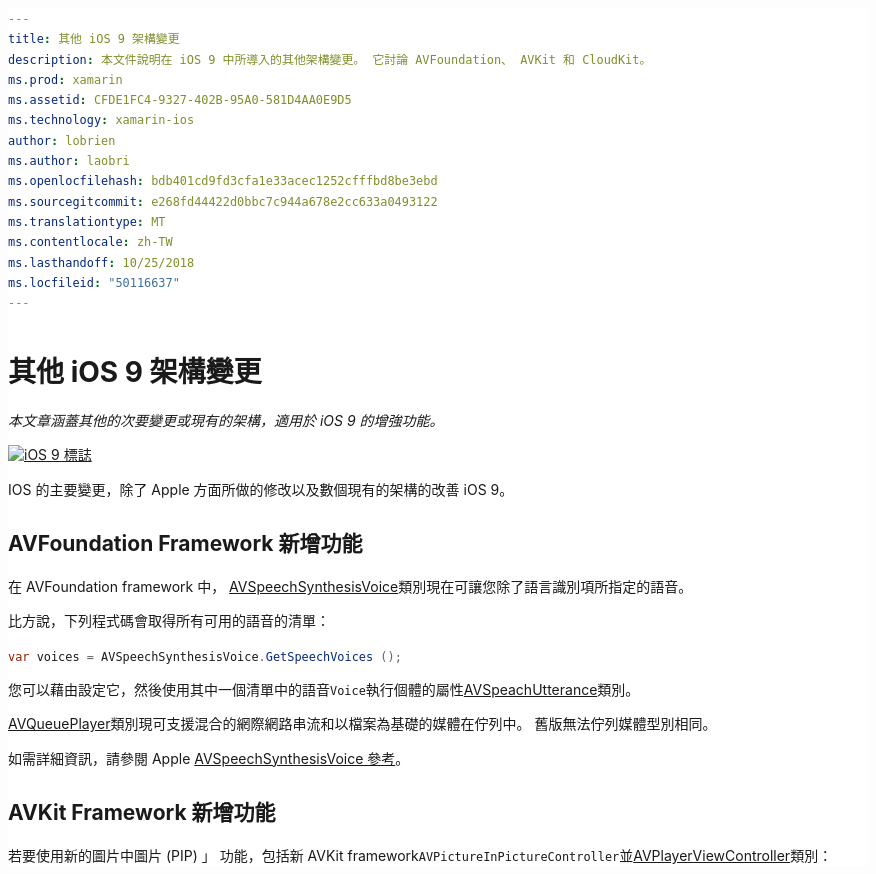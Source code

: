 ```yaml
---
title: 其他 iOS 9 架構變更
description: 本文件說明在 iOS 9 中所導入的其他架構變更。 它討論 AVFoundation、 AVKit 和 CloudKit。
ms.prod: xamarin
ms.assetid: CFDE1FC4-9327-402B-95A0-581D4AA0E9D5
ms.technology: xamarin-ios
author: lobrien
ms.author: laobri
ms.openlocfilehash: bdb401cd9fd3cfa1e33acec1252cfffbd8be3ebd
ms.sourcegitcommit: e268fd44422d0bbc7c944a678e2cc633a0493122
ms.translationtype: MT
ms.contentlocale: zh-TW
ms.lasthandoff: 10/25/2018
ms.locfileid: "50116637"
---
```

# <a name="additional-ios-9-frameworks-changes"></a>其他 iOS 9 架構變更

_本文章涵蓋其他的次要變更或現有的架構，適用於 iOS 9 的增強功能。_

[![](additional-framework-changes-images/ios9-sml.png "iOS 9 標誌")](additional-framework-changes-images/ios9.png#lightbox)

IOS 的主要變更，除了 Apple 方面所做的修改以及數個現有的架構的改善 iOS 9。

## <a name="avfoundation-framework-additions"></a>AVFoundation Framework 新增功能

在 AVFoundation framework 中， [AVSpeechSynthesisVoice](https://developer.xamarin.com/api/type/AVFoundation.AVSpeechSynthesisVoice/)類別現在可讓您除了語言識別項所指定的語音。

比方說，下列程式碼會取得所有可用的語音的清單：

```csharp
var voices = AVSpeechSynthesisVoice.GetSpeechVoices ();
```

您可以藉由設定它，然後使用其中一個清單中的語音`Voice`執行個體的屬性[AVSpeachUtterance](https://developer.xamarin.com/api/type/AVFoundation.AVSpeechUtterance/)類別。

[AVQueuePlayer](https://developer.xamarin.com/api/type/AVFoundation.AVQueuePlayer/)類別現可支援混合的網際網路串流和以檔案為基礎的媒體在佇列中。 舊版無法佇列媒體型別相同。

如需詳細資訊，請參閱 Apple [AVSpeechSynthesisVoice 參考](https://developer.apple.com/library/prerelease/ios/documentation/AVFoundation/Reference/AVSpeechSynthesisVoice_Ref/index.html#//apple_ref/occ/cl/AVSpeechSynthesisVoice)。

## <a name="avkit-framework-additions"></a>AVKit Framework 新增功能

若要使用新的圖片中圖片 (PIP) 」 功能，包括新 AVKit framework`AVPictureInPictureController`並[AVPlayerViewController](https://developer.xamarin.com/api/type/AVKit.AVPlayerViewController/)類別：
